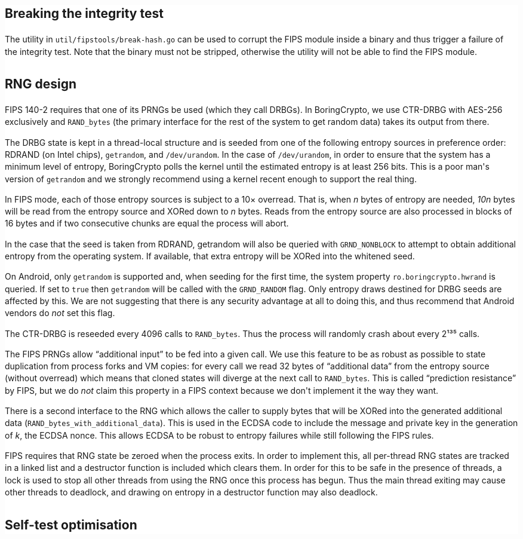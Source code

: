 ## Breaking the integrity test

The utility in `util/fipstools/break-hash.go` can be used to corrupt the FIPS module inside a binary and thus trigger a failure of the integrity test. Note that the binary must not be stripped, otherwise the utility will not be able to find the FIPS module.

## RNG design

FIPS 140-2 requires that one of its PRNGs be used (which they call DRBGs). In BoringCrypto, we use CTR-DRBG with AES-256 exclusively and `RAND_bytes` (the primary interface for the rest of the system to get random data) takes its output from there.

The DRBG state is kept in a thread-local structure and is seeded from one of the following entropy sources in preference order: RDRAND (on Intel chips), `getrandom`, and `/dev/urandom`. In the case of `/dev/urandom`, in order to ensure that the system has a minimum level of entropy, BoringCrypto polls the kernel until the estimated entropy is at least 256 bits. This is a poor man's version of `getrandom` and we strongly recommend using a kernel recent enough to support the real thing.

In FIPS mode, each of those entropy sources is subject to a 10× overread. That is, when *n* bytes of entropy are needed, *10n* bytes will be read from the entropy source and XORed down to *n* bytes. Reads from the entropy source are also processed in blocks of 16 bytes and if two consecutive chunks are equal the process will abort.

In the case that the seed is taken from RDRAND, getrandom will also be queried with `GRND_NONBLOCK` to attempt to obtain additional entropy from the operating system. If available, that extra entropy will be XORed into the whitened seed.

On Android, only `getrandom` is supported and, when seeding for the first time, the system property `ro.boringcrypto.hwrand` is queried. If set to `true` then `getrandom` will be called with the `GRND_RANDOM` flag. Only entropy draws destined for DRBG seeds are affected by this. We are not suggesting that there is any security advantage at all to doing this, and thus recommend that Android vendors do _not_ set this flag.

The CTR-DRBG is reseeded every 4096 calls to `RAND_bytes`. Thus the process will randomly crash about every 2¹³⁵ calls.

The FIPS PRNGs allow “additional input” to be fed into a given call. We use this feature to be as robust as possible to state duplication from process forks and VM copies: for every call we read 32 bytes of “additional data” from the entropy source (without overread) which means that cloned states will diverge at the next call to `RAND_bytes`. This is called “prediction resistance” by FIPS, but we do *not* claim this property in a FIPS context because we don't implement it the way they want.

There is a second interface to the RNG which allows the caller to supply bytes that will be XORed into the generated additional data (`RAND_bytes_with_additional_data`). This is used in the ECDSA code to include the message and private key in the generation of *k*, the ECDSA nonce. This allows ECDSA to be robust to entropy failures while still following the FIPS rules.

FIPS requires that RNG state be zeroed when the process exits. In order to implement this, all per-thread RNG states are tracked in a linked list and a destructor function is included which clears them. In order for this to be safe in the presence of threads, a lock is used to stop all other threads from using the RNG once this process has begun. Thus the main thread exiting may cause other threads to deadlock, and drawing on entropy in a destructor function may also deadlock.

## Self-test optimisation
